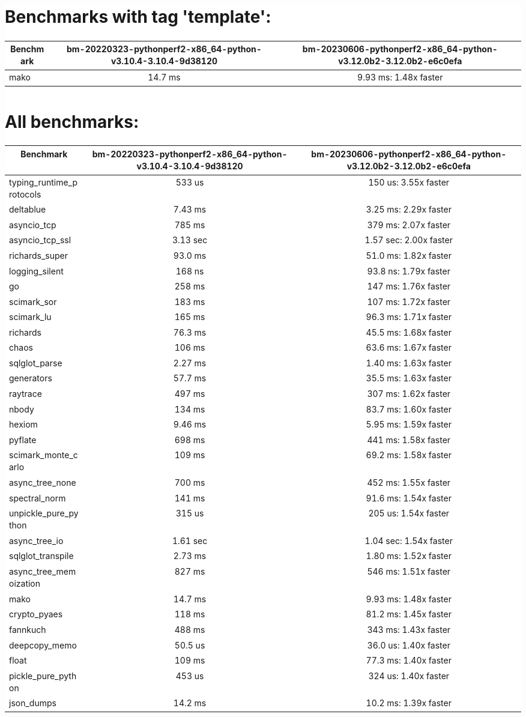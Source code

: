 Benchmarks with tag 'template':
===============================

| Benchmark | bm-20220323-pythonperf2-x86_64-python-v3.10.4-3.10.4-9d38120 | bm-20230606-pythonperf2-x86_64-python-v3.12.0b2-3.12.0b2-e6c0efa |
|-----------|:------------------------------------------------------------:|:----------------------------------------------------------------:|
| mako      | 14.7 ms                                                      | 9.93 ms: 1.48x faster                                            |

All benchmarks:
===============

| Benchmark                | bm-20220323-pythonperf2-x86_64-python-v3.10.4-3.10.4-9d38120 | bm-20230606-pythonperf2-x86_64-python-v3.12.0b2-3.12.0b2-e6c0efa |
|--------------------------|:------------------------------------------------------------:|:----------------------------------------------------------------:|
| typing_runtime_protocols | 533 us                                                       | 150 us: 3.55x faster                                             |
| deltablue                | 7.43 ms                                                      | 3.25 ms: 2.29x faster                                            |
| asyncio_tcp              | 785 ms                                                       | 379 ms: 2.07x faster                                             |
| asyncio_tcp_ssl          | 3.13 sec                                                     | 1.57 sec: 2.00x faster                                           |
| richards_super           | 93.0 ms                                                      | 51.0 ms: 1.82x faster                                            |
| logging_silent           | 168 ns                                                       | 93.8 ns: 1.79x faster                                            |
| go                       | 258 ms                                                       | 147 ms: 1.76x faster                                             |
| scimark_sor              | 183 ms                                                       | 107 ms: 1.72x faster                                             |
| scimark_lu               | 165 ms                                                       | 96.3 ms: 1.71x faster                                            |
| richards                 | 76.3 ms                                                      | 45.5 ms: 1.68x faster                                            |
| chaos                    | 106 ms                                                       | 63.6 ms: 1.67x faster                                            |
| sqlglot_parse            | 2.27 ms                                                      | 1.40 ms: 1.63x faster                                            |
| generators               | 57.7 ms                                                      | 35.5 ms: 1.63x faster                                            |
| raytrace                 | 497 ms                                                       | 307 ms: 1.62x faster                                             |
| nbody                    | 134 ms                                                       | 83.7 ms: 1.60x faster                                            |
| hexiom                   | 9.46 ms                                                      | 5.95 ms: 1.59x faster                                            |
| pyflate                  | 698 ms                                                       | 441 ms: 1.58x faster                                             |
| scimark_monte_carlo      | 109 ms                                                       | 69.2 ms: 1.58x faster                                            |
| async_tree_none          | 700 ms                                                       | 452 ms: 1.55x faster                                             |
| spectral_norm            | 141 ms                                                       | 91.6 ms: 1.54x faster                                            |
| unpickle_pure_python     | 315 us                                                       | 205 us: 1.54x faster                                             |
| async_tree_io            | 1.61 sec                                                     | 1.04 sec: 1.54x faster                                           |
| sqlglot_transpile        | 2.73 ms                                                      | 1.80 ms: 1.52x faster                                            |
| async_tree_memoization   | 827 ms                                                       | 546 ms: 1.51x faster                                             |
| mako                     | 14.7 ms                                                      | 9.93 ms: 1.48x faster                                            |
| crypto_pyaes             | 118 ms                                                       | 81.2 ms: 1.45x faster                                            |
| fannkuch                 | 488 ms                                                       | 343 ms: 1.43x faster                                             |
| deepcopy_memo            | 50.5 us                                                      | 36.0 us: 1.40x faster                                            |
| float                    | 109 ms                                                       | 77.3 ms: 1.40x faster                                            |
| pickle_pure_python       | 453 us                                                       | 324 us: 1.40x faster                                             |
| json_dumps               | 14.2 ms                                                      | 10.2 ms: 1.39x faster                                            |